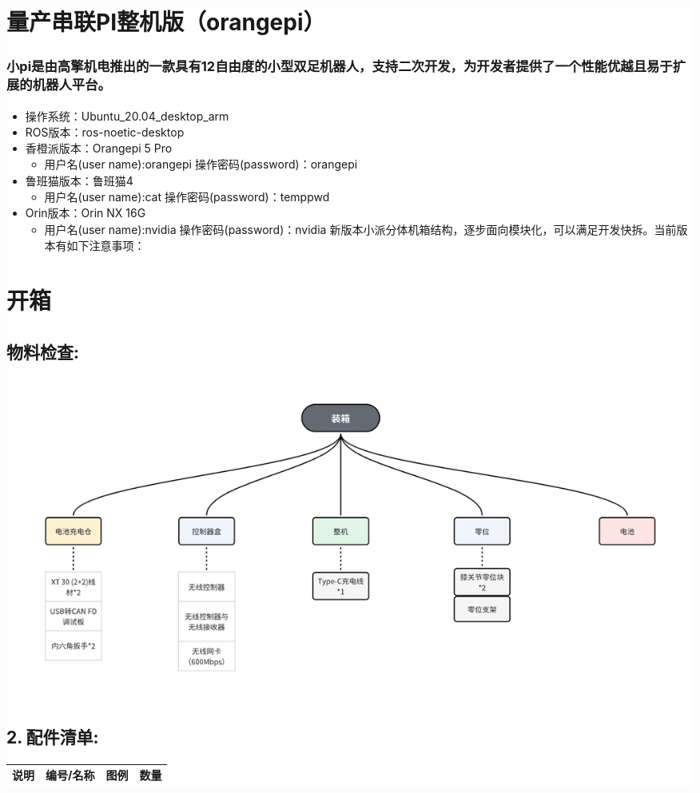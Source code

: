 # 量产串联PI整机版（orangepi）

### 小pi是由高擎机电推出的一款具有12自由度的小型双足机器人，支持二次开发，为开发者提供了一个性能优越且易于扩展的机器人平台。

- 操作系统：Ubuntu_20.04_desktop_arm
- ROS版本：ros-noetic-desktop
- 香橙派版本：Orangepi 5 Pro
  - 用户名(user name):orangepi  操作密码(password)：orangepi
- 鲁班猫版本：鲁班猫4
  - 用户名(user name):cat  操作密码(password)：temppwd
- Orin版本：Orin NX 16G
  - 用户名(user name):nvidia  操作密码(password)：nvidia
新版本小派分体机箱结构，逐步面向模块化，可以满足开发快拆。当前版本有如下注意事项：

# 开箱

## 物料检查:

![image](/livelybot/series_PI_complete_version/images/bill_of_materials.png "materials")

## 2. 配件清单:

| 说明 | 编号/名称 | 图例 | 数量 |
|-----|----------|:-----:|------|